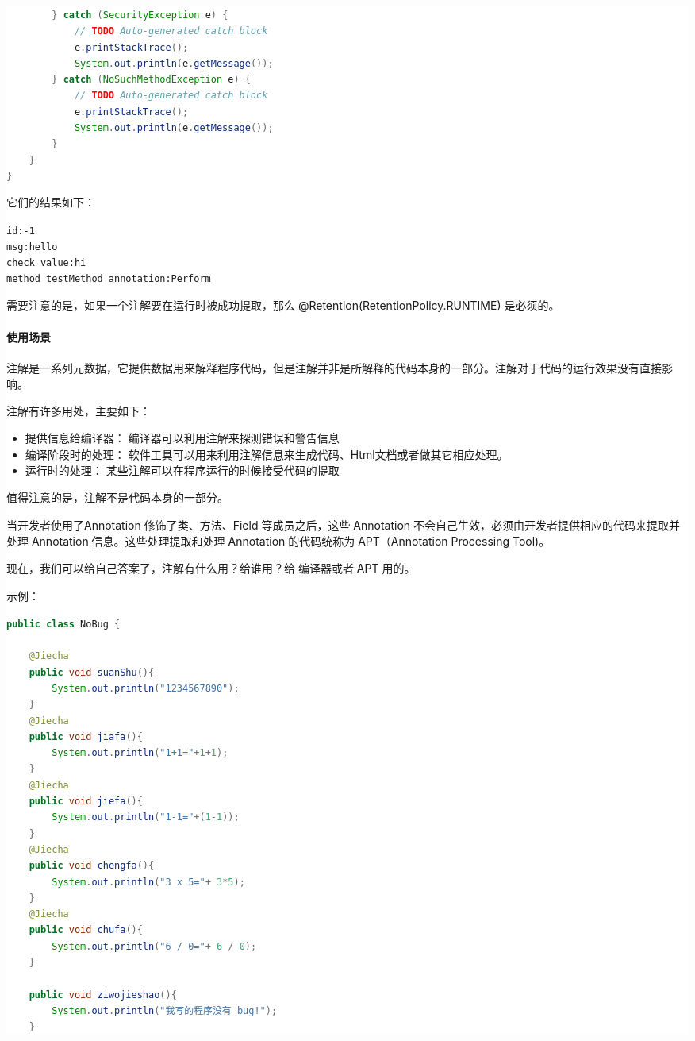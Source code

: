 ```java
		} catch (SecurityException e) {
			// TODO Auto-generated catch block
			e.printStackTrace();
			System.out.println(e.getMessage());
		} catch (NoSuchMethodException e) {
			// TODO Auto-generated catch block
			e.printStackTrace();
			System.out.println(e.getMessage());
		}
	}
}
```
它们的结果如下：
```
id:-1
msg:hello
check value:hi
method testMethod annotation:Perform
```

需要注意的是，如果一个注解要在运行时被成功提取，那么 @Retention(RetentionPolicy.RUNTIME) 是必须的。

#### 使用场景

注解是一系列元数据，它提供数据用来解释程序代码，但是注解并非是所解释的代码本身的一部分。注解对于代码的运行效果没有直接影响。

注解有许多用处，主要如下：

 - 提供信息给编译器： 编译器可以利用注解来探测错误和警告信息
 - 编译阶段时的处理： 软件工具可以用来利用注解信息来生成代码、Html文档或者做其它相应处理。
 - 运行时的处理： 某些注解可以在程序运行的时候接受代码的提取

值得注意的是，注解不是代码本身的一部分。

当开发者使用了Annotation 修饰了类、方法、Field 等成员之后，这些 Annotation 不会自己生效，必须由开发者提供相应的代码来提取并处理 Annotation 信息。这些处理提取和处理 Annotation 的代码统称为 APT（Annotation Processing Tool)。

现在，我们可以给自己答案了，注解有什么用？给谁用？给 编译器或者 APT 用的。

示例：

```java
public class NoBug {

	@Jiecha
	public void suanShu(){
		System.out.println("1234567890");
	}
	@Jiecha
	public void jiafa(){
		System.out.println("1+1="+1+1);
	}
	@Jiecha
	public void jiefa(){
		System.out.println("1-1="+(1-1));
	}
	@Jiecha
	public void chengfa(){
		System.out.println("3 x 5="+ 3*5);
	}
	@Jiecha
	public void chufa(){
		System.out.println("6 / 0="+ 6 / 0);
	}

	public void ziwojieshao(){
		System.out.println("我写的程序没有 bug!");
	}
```